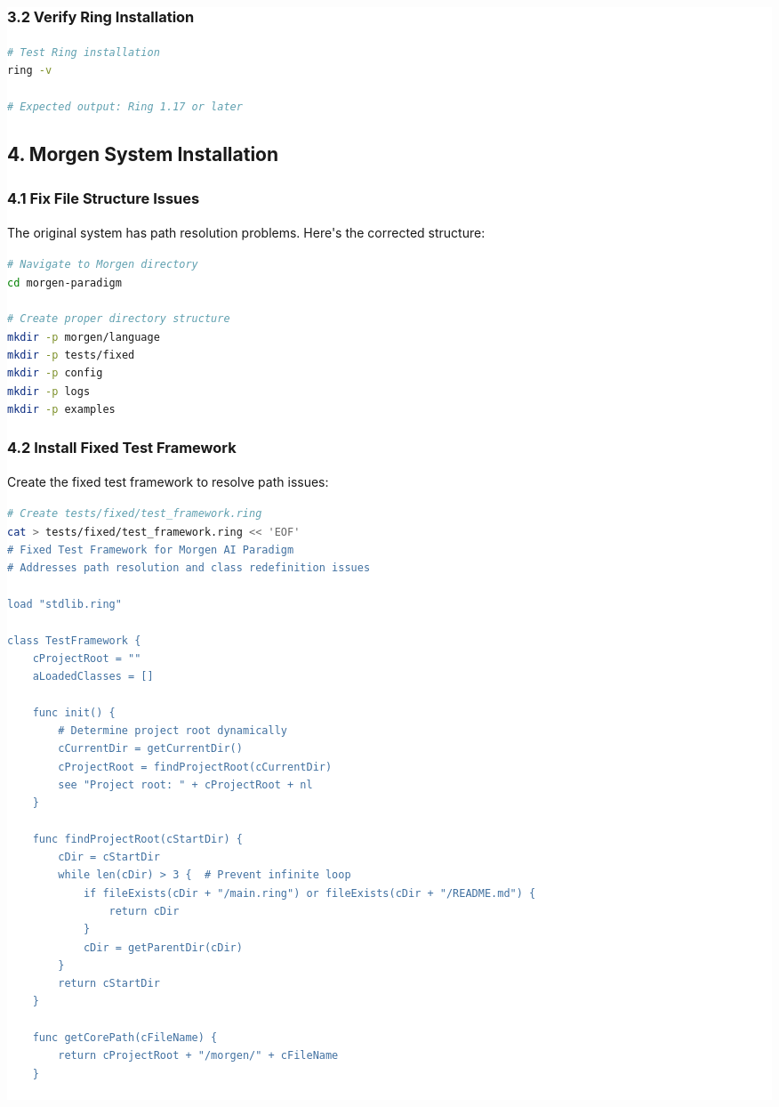 ### 3.2 Verify Ring Installation

```bash
# Test Ring installation
ring -v

# Expected output: Ring 1.17 or later
```

## 4. Morgen System Installation

### 4.1 Fix File Structure Issues

The original system has path resolution problems. Here's the corrected structure:

```bash
# Navigate to Morgen directory
cd morgen-paradigm

# Create proper directory structure
mkdir -p morgen/language
mkdir -p tests/fixed
mkdir -p config
mkdir -p logs
mkdir -p examples
```

### 4.2 Install Fixed Test Framework

Create the fixed test framework to resolve path issues:

```bash
# Create tests/fixed/test_framework.ring
cat > tests/fixed/test_framework.ring << 'EOF'
# Fixed Test Framework for Morgen AI Paradigm
# Addresses path resolution and class redefinition issues

load "stdlib.ring"

class TestFramework {
    cProjectRoot = ""
    aLoadedClasses = []
    
    func init() {
        # Determine project root dynamically
        cCurrentDir = getCurrentDir()
        cProjectRoot = findProjectRoot(cCurrentDir)
        see "Project root: " + cProjectRoot + nl
    }
    
    func findProjectRoot(cStartDir) {
        cDir = cStartDir
        while len(cDir) > 3 {  # Prevent infinite loop
            if fileExists(cDir + "/main.ring") or fileExists(cDir + "/README.md") {
                return cDir
            }
            cDir = getParentDir(cDir)
        }
        return cStartDir
    }
    
    func getCorePath(cFileName) {
        return cProjectRoot + "/morgen/" + cFileName
    }
    
```